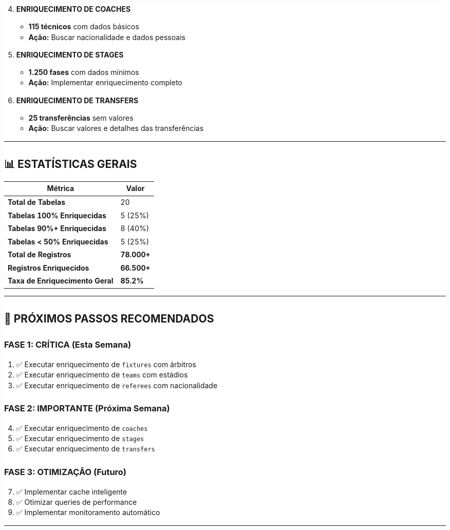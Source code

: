 4. **ENRIQUECIMENTO DE COACHES**
   - **115 técnicos** com dados básicos
   - **Ação:** Buscar nacionalidade e dados pessoais

5. **ENRIQUECIMENTO DE STAGES**
   - **1.250 fases** com dados mínimos
   - **Ação:** Implementar enriquecimento completo

6. **ENRIQUECIMENTO DE TRANSFERS**
   - **25 transferências** sem valores
   - **Ação:** Buscar valores e detalhes das transferências

---

## 📊 **ESTATÍSTICAS GERAIS**

| **Métrica** | **Valor** |
|-------------|-----------|
| **Total de Tabelas** | 20 |
| **Tabelas 100% Enriquecidas** | 5 (25%) |
| **Tabelas 90%+ Enriquecidas** | 8 (40%) |
| **Tabelas < 50% Enriquecidas** | 5 (25%) |
| **Total de Registros** | **78.000+** |
| **Registros Enriquecidos** | **66.500+** |
| **Taxa de Enriquecimento Geral** | **85.2%** |

---

## 🎯 **PRÓXIMOS PASSOS RECOMENDADOS**

### **FASE 1: CRÍTICA (Esta Semana)**
1. ✅ Executar enriquecimento de `fixtures` com árbitros
2. ✅ Executar enriquecimento de `teams` com estádios
3. ✅ Executar enriquecimento de `referees` com nacionalidade

### **FASE 2: IMPORTANTE (Próxima Semana)**
4. ✅ Executar enriquecimento de `coaches`
5. ✅ Executar enriquecimento de `stages`
6. ✅ Executar enriquecimento de `transfers`

### **FASE 3: OTIMIZAÇÃO (Futuro)**
7. ✅ Implementar cache inteligente
8. ✅ Otimizar queries de performance
9. ✅ Implementar monitoramento automático

---
